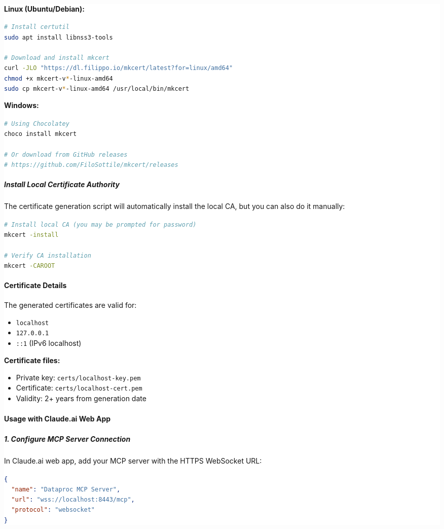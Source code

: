 **Linux (Ubuntu/Debian):**
```bash
# Install certutil
sudo apt install libnss3-tools

# Download and install mkcert
curl -JLO "https://dl.filippo.io/mkcert/latest?for=linux/amd64"
chmod +x mkcert-v*-linux-amd64
sudo cp mkcert-v*-linux-amd64 /usr/local/bin/mkcert
```

**Windows:**
```powershell
# Using Chocolatey
choco install mkcert

# Or download from GitHub releases
# https://github.com/FiloSottile/mkcert/releases
```

##### Install Local Certificate Authority

The certificate generation script will automatically install the local CA, but you can also do it manually:

```bash
# Install local CA (you may be prompted for password)
mkcert -install

# Verify CA installation
mkcert -CAROOT
```

#### Certificate Details

The generated certificates are valid for:
- `localhost`
- `127.0.0.1`
- `::1` (IPv6 localhost)

**Certificate files:**
- Private key: `certs/localhost-key.pem`
- Certificate: `certs/localhost-cert.pem`
- Validity: 2+ years from generation date

#### Usage with Claude.ai Web App

##### 1. Configure MCP Server Connection

In Claude.ai web app, add your MCP server with the HTTPS WebSocket URL:

```json
{
  "name": "Dataproc MCP Server",
  "url": "wss://localhost:8443/mcp",
  "protocol": "websocket"
}
```
